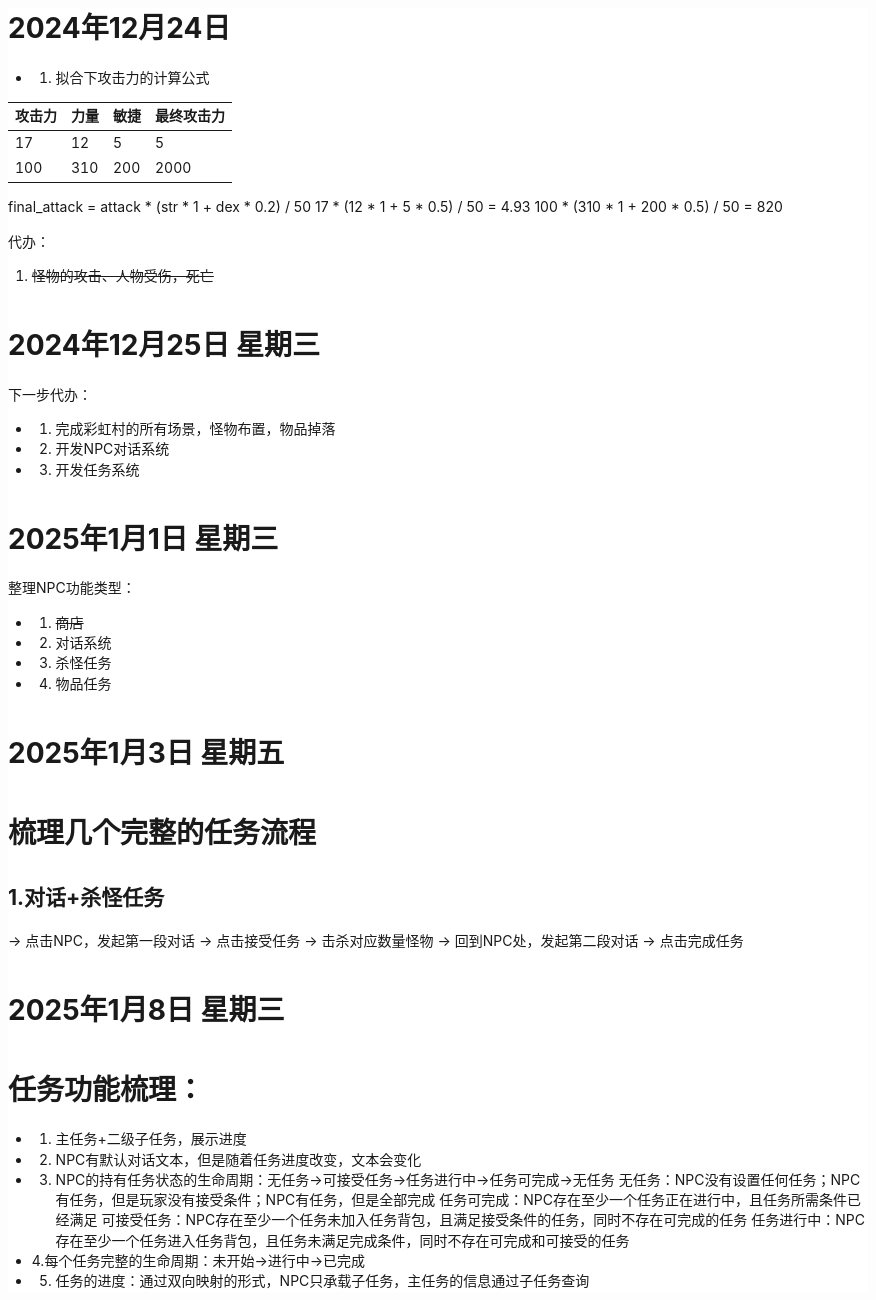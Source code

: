 # 2024年12月24日
* 1. 拟合下攻击力的计算公式

| 攻击力 | 力量 | 敏捷 | 最终攻击力 |
| ------ | ---- | ---- | ---------- |
| 17     | 12   | 5    | 5          |
| 100    | 310  | 200  | 2000       |

final_attack = attack * (str * 1 + dex * 0.2) / 50
17 * (12 * 1 + 5 * 0.5) / 50 = 4.93
100 * (310 * 1 + 200 * 0.5) / 50 = 820

代办：
1. ~~怪物的攻击、人物受伤，死亡~~

# 2024年12月25日 星期三
下一步代办：
* 1. 完成彩虹村的所有场景，怪物布置，物品掉落
* 2. 开发NPC对话系统
* 3. 开发任务系统  

# 2025年1月1日 星期三
整理NPC功能类型：
* 1. ~~商店~~
* 2. 对话系统
* 3. 杀怪任务
* 4. 物品任务

# 2025年1月3日 星期五
# 梳理几个完整的任务流程

## 1.对话+杀怪任务
-> 点击NPC，发起第一段对话
-> 点击接受任务
-> 击杀对应数量怪物
-> 回到NPC处，发起第二段对话
-> 点击完成任务

# 2025年1月8日 星期三
# 任务功能梳理：
* 1. 主任务+二级子任务，展示进度
* 2. NPC有默认对话文本，但是随着任务进度改变，文本会变化
* 3. NPC的持有任务状态的生命周期：无任务->可接受任务->任务进行中->任务可完成->无任务
无任务：NPC没有设置任何任务；NPC有任务，但是玩家没有接受条件；NPC有任务，但是全部完成
任务可完成：NPC存在至少一个任务正在进行中，且任务所需条件已经满足
可接受任务：NPC存在至少一个任务未加入任务背包，且满足接受条件的任务，同时不存在可完成的任务
任务进行中：NPC存在至少一个任务进入任务背包，且任务未满足完成条件，同时不存在可完成和可接受的任务
* 4.每个任务完整的生命周期：未开始->进行中->已完成
* 5. 任务的进度：通过双向映射的形式，NPC只承载子任务，主任务的信息通过子任务查询
